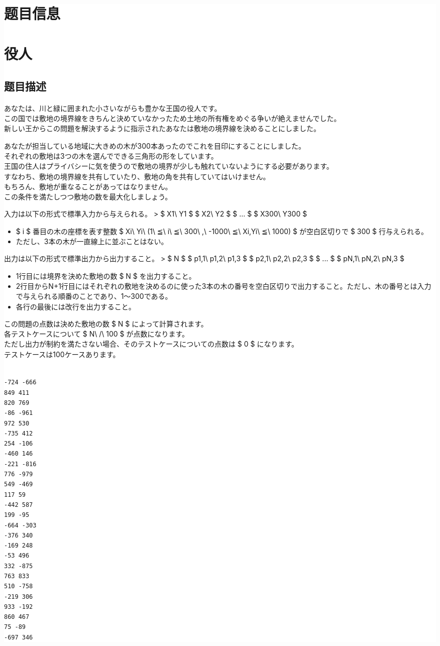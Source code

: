 # 题目信息

# 役人

## 题目描述

[problemUrl]: https://atcoder.jp/contests/geocon2013/tasks/geocon2013_a

 あなたは、川と緑に囲まれた小さいながらも豊かな王国の役人です。  
 この国では敷地の境界線をきちんと決めていなかったため土地の所有権をめぐる争いが絶えませんでした。  
 新しい王からこの問題を解決するように指示されたあなたは敷地の境界線を決めることにしました。

 あなたが担当している地域に大きめの木が300本あったのでこれを目印にすることにしました。  
 それぞれの敷地は3つの木を選んでできる三角形の形をしています。  
 王国の住人はプライバシーに気を使うので敷地の境界が少しも触れていないようにする必要があります。  
 すなわち、敷地の境界線を共有していたり、敷地の角を共有していてはいけません。  
 もちろん、敷地が重なることがあってはなりません。  
 この条件を満たしつつ敷地の数を最大化しましょう。

 入力は以下の形式で標準入力から与えられる。 > $ X1\ Y1 $ $ X2\ Y2 $ $ ... $ $ X300\ Y300 $

- $ i $ 番目の木の座標を表す整数 $ Xi\ Yi\ (1\ ≦\ i\ ≦\ 300\ ,\ -1000\ ≦\ Xi,Yi\ ≦\ 1000) $ が空白区切りで $ 300 $ 行与えられる。
- ただし、3本の木が一直線上に並ぶことはない。
 
 出力は以下の形式で標準出力から出力すること。 > $ N $ $ p1,1\ p1,2\ p1,3 $ $ p2,1\ p2,2\ p2,3 $ $ ... $ $ pN,1\ pN,2\ pN,3 $

- 1行目には境界を決めた敷地の数 $ N $ を出力すること。
- 2行目からN+1行目にはそれぞれの敷地を決めるのに使った3本の木の番号を空白区切りで出力すること。ただし、木の番号とは入力で与えられる順番のことであり、1〜300である。
- 各行の最後には改行を出力すること。

 この問題の点数は決めた敷地の数 $ N $ によって計算されます。  
 各テストケースについて $ N\ /\ 100 $ が点数になります。  
 ただし出力が制約を満たさない場合、そのテストケースについての点数は $ 0 $ になります。  
 テストケースは100ケースあります。

 ```

-724 -666
849 411
820 769
-86 -961
972 530
-735 412
254 -106
-460 146
-221 -816
776 -979
549 -469
117 59
-442 587
199 -95
-664 -303
-376 340
-169 248
-53 496
332 -875
763 833
510 -758
-219 306
933 -192
860 467
75 -89
-697 346
 ```